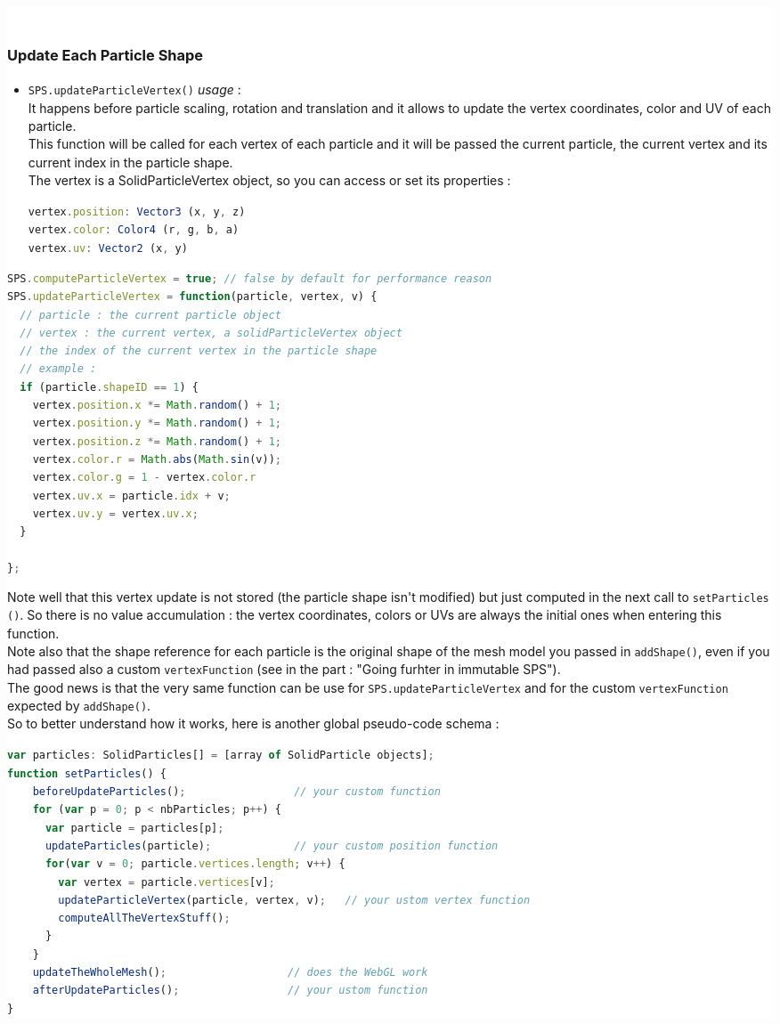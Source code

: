 <br/>

### Update Each Particle Shape

- `SPS.updateParticleVertex()` _usage_ :  
  It happens before particle scaling, rotation and translation and it allows to update the vertex coordinates, color and UV of each particle.  
  This function will be called for each vertex of each particle and it will be passed the current particle, the current vertex and its current index in the particle shape.  
  The vertex is a SolidParticleVertex object, so you can access or set its properties :
  ```javascript
  vertex.position: Vector3 (x, y, z)
  vertex.color: Color4 (r, g, b, a)
  vertex.uv: Vector2 (x, y)
  ```

```javascript
SPS.computeParticleVertex = true; // false by default for performance reason
SPS.updateParticleVertex = function(particle, vertex, v) {
  // particle : the current particle object
  // vertex : the current vertex, a solidParticleVertex object
  // the index of the current vertex in the particle shape
  // example :
  if (particle.shapeID == 1) {
    vertex.position.x *= Math.random() + 1;
    vertex.position.y *= Math.random() + 1;
    vertex.position.z *= Math.random() + 1;
    vertex.color.r = Math.abs(Math.sin(v));
    vertex.color.g = 1 - vertex.color.r
    vertex.uv.x = particle.idx + v;
    vertex.uv.y = vertex.uv.x;
  }

};
```

Note well that this vertex update is not stored (the particle shape isn't modified) but just computed in the next call to `setParticles()`. So there is no value accumulation : the vertex coordinates, colors or UVs are always the initial ones when entering this function.  
Note also that the shape reference for each particle is the original shape of the mesh model you passed in `addShape()`, even if you had passed also a custom `vertexFunction` (see in the part : "Going furhter in immutable SPS").  
The good news is that the very same function can be use for `SPS.updateParticleVertex` and for the custom `vertexFunction` expected by `addShape()`.  
So to better understand how it works, here is another global pseudo-code schema :

```javascript
var particles: SolidParticles[] = [array of SolidParticle objects];
function setParticles() {
    beforeUpdateParticles();                 // your custom function
    for (var p = 0; p < nbParticles; p++) {
      var particle = particles[p];
      updateParticles(particle);             // your custom position function
      for(var v = 0; particle.vertices.length; v++) {
        var vertex = particle.vertices[v];
        updateParticleVertex(particle, vertex, v);   // your ustom vertex function
        computeAllTheVertexStuff();
      }
    }
    updateTheWholeMesh();                   // does the WebGL work
    afterUpdateParticles();                 // your ustom function
}
```
